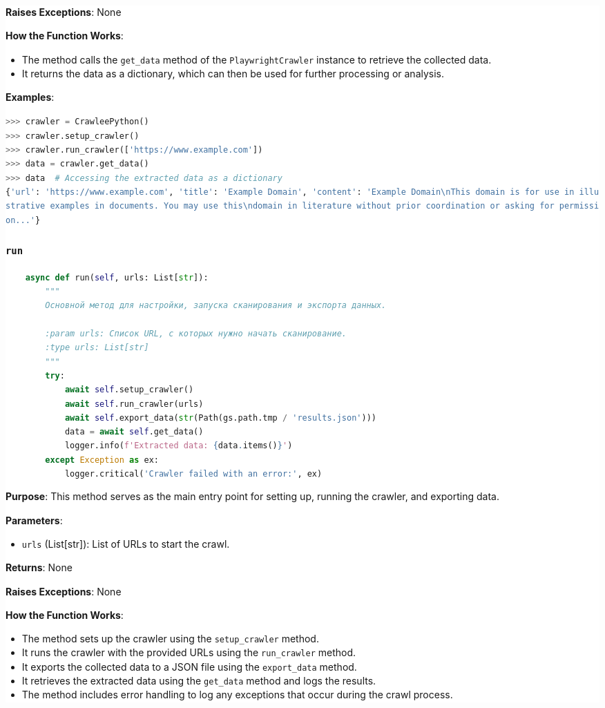 **Raises Exceptions**: None

**How the Function Works**:

- The method calls the `get_data` method of the `PlaywrightCrawler` instance to retrieve the collected data.
- It returns the data as a dictionary, which can then be used for further processing or analysis.

**Examples**:

```python
>>> crawler = CrawleePython()
>>> crawler.setup_crawler()
>>> crawler.run_crawler(['https://www.example.com'])
>>> data = crawler.get_data()
>>> data  # Accessing the extracted data as a dictionary
{'url': 'https://www.example.com', 'title': 'Example Domain', 'content': 'Example Domain\nThis domain is for use in illustrative examples in documents. You may use this\ndomain in literature without prior coordination or asking for permission...'}
```

### `run`

```python
    async def run(self, urls: List[str]):
        """
        Основной метод для настройки, запуска сканирования и экспорта данных.

        :param urls: Список URL, с которых нужно начать сканирование.
        :type urls: List[str]
        """
        try:
            await self.setup_crawler()
            await self.run_crawler(urls)
            await self.export_data(str(Path(gs.path.tmp / 'results.json')))
            data = await self.get_data()
            logger.info(f'Extracted data: {data.items()}')
        except Exception as ex:
            logger.critical('Crawler failed with an error:', ex)
```

**Purpose**: This method serves as the main entry point for setting up, running the crawler, and exporting data.

**Parameters**:

- `urls` (List[str]): List of URLs to start the crawl.

**Returns**: None

**Raises Exceptions**: None

**How the Function Works**:

- The method sets up the crawler using the `setup_crawler` method.
- It runs the crawler with the provided URLs using the `run_crawler` method.
- It exports the collected data to a JSON file using the `export_data` method.
- It retrieves the extracted data using the `get_data` method and logs the results.
- The method includes error handling to log any exceptions that occur during the crawl process.
